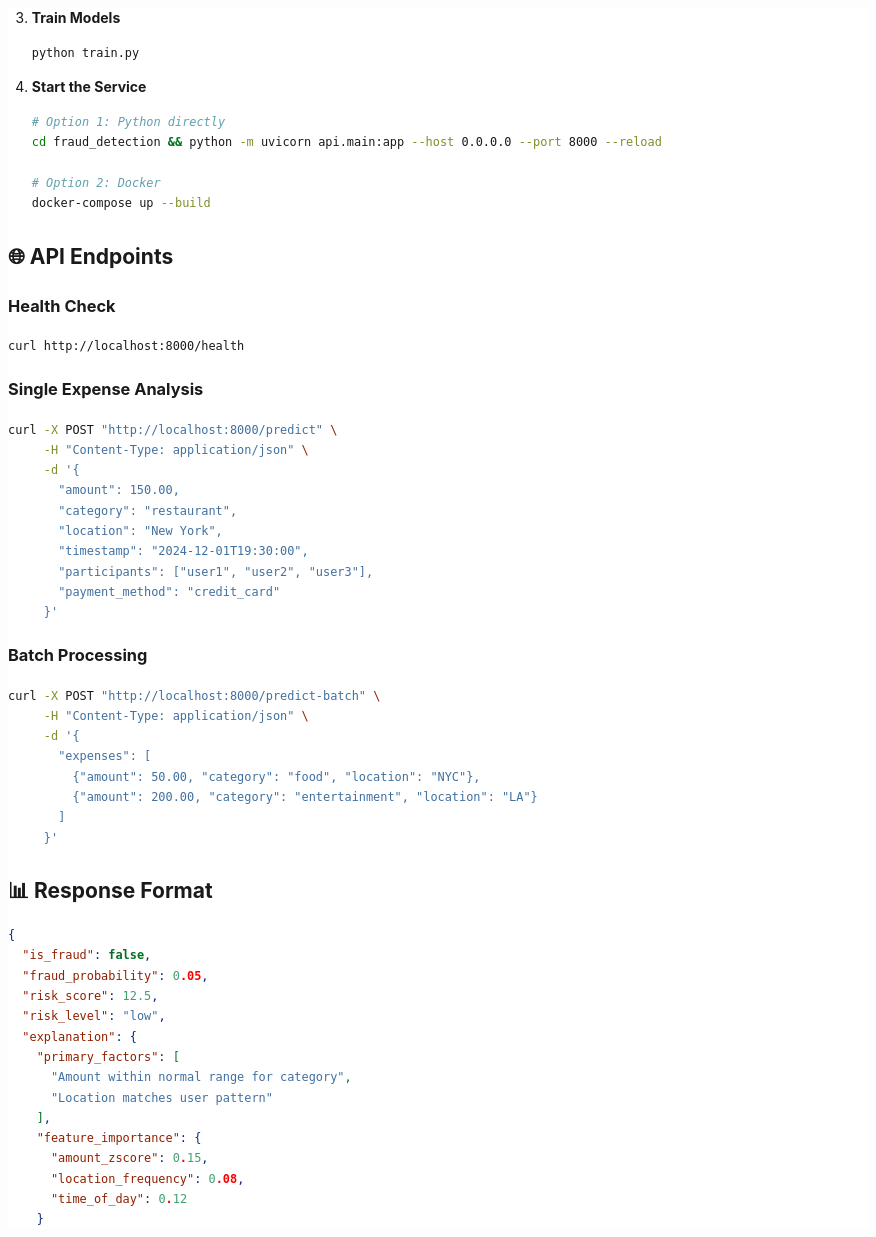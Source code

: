 3. **Train Models**
   ```bash
   python train.py
   ```

4. **Start the Service**
   ```bash
   # Option 1: Python directly
   cd fraud_detection && python -m uvicorn api.main:app --host 0.0.0.0 --port 8000 --reload
   
   # Option 2: Docker
   docker-compose up --build
   ```

## 🌐 API Endpoints

### Health Check
```bash
curl http://localhost:8000/health
```

### Single Expense Analysis
```bash
curl -X POST "http://localhost:8000/predict" \
     -H "Content-Type: application/json" \
     -d '{
       "amount": 150.00,
       "category": "restaurant",
       "location": "New York",
       "timestamp": "2024-12-01T19:30:00",
       "participants": ["user1", "user2", "user3"],
       "payment_method": "credit_card"
     }'
```

### Batch Processing
```bash
curl -X POST "http://localhost:8000/predict-batch" \
     -H "Content-Type: application/json" \
     -d '{
       "expenses": [
         {"amount": 50.00, "category": "food", "location": "NYC"},
         {"amount": 200.00, "category": "entertainment", "location": "LA"}
       ]
     }'
```

## 📊 Response Format

```json
{
  "is_fraud": false,
  "fraud_probability": 0.05,
  "risk_score": 12.5,
  "risk_level": "low",
  "explanation": {
    "primary_factors": [
      "Amount within normal range for category",
      "Location matches user pattern"
    ],
    "feature_importance": {
      "amount_zscore": 0.15,
      "location_frequency": 0.08,
      "time_of_day": 0.12
    }
```